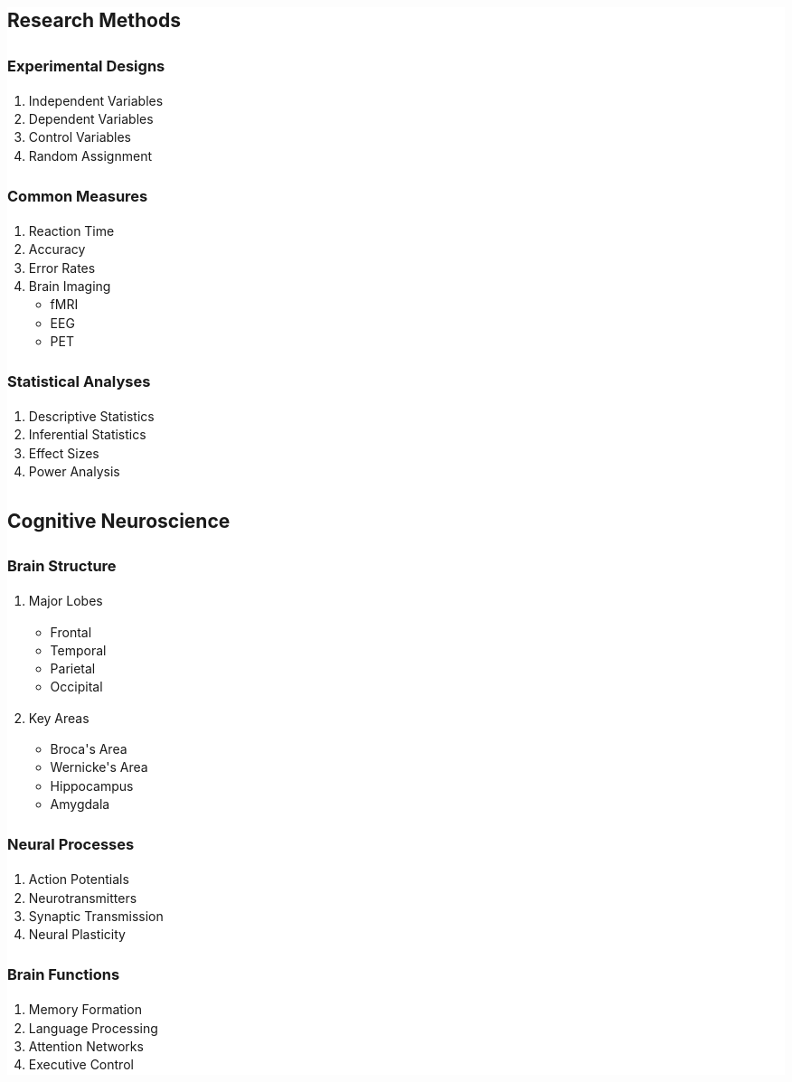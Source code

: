 ## Research Methods

### Experimental Designs
1. Independent Variables
2. Dependent Variables
3. Control Variables
4. Random Assignment

### Common Measures
1. Reaction Time
2. Accuracy
3. Error Rates
4. Brain Imaging
   - fMRI
   - EEG
   - PET

### Statistical Analyses
1. Descriptive Statistics
2. Inferential Statistics
3. Effect Sizes
4. Power Analysis

## Cognitive Neuroscience

### Brain Structure
1. Major Lobes
   - Frontal
   - Temporal
   - Parietal
   - Occipital

2. Key Areas
   - Broca's Area
   - Wernicke's Area
   - Hippocampus
   - Amygdala

### Neural Processes
1. Action Potentials
2. Neurotransmitters
3. Synaptic Transmission
4. Neural Plasticity

### Brain Functions
1. Memory Formation
2. Language Processing
3. Attention Networks
4. Executive Control
